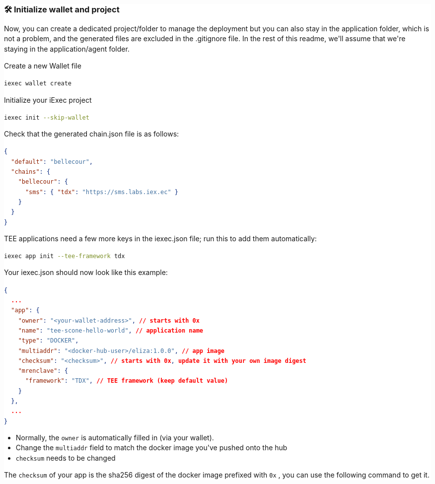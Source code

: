 ### 🛠️ Initialize wallet and project
Now,  you can create a dedicated project/folder to manage the deployment but you can also stay in the application folder, which is not a problem, and the generated files are excluded in the .gitignore file. In the rest of this readme, we'll assume that we're staying in the application/agent folder.

Create a new Wallet file
``` bash
iexec wallet create
```

Initialize your iExec project
``` bash
iexec init --skip-wallet
```
Check that the generated chain.json file is as follows:

``` json
{
  "default": "bellecour",
  "chains": {
    "bellecour": {
      "sms": { "tdx": "https://sms.labs.iex.ec" }
    }
  }
}
```

TEE applications need a few more keys in the iexec.json file; run this to add them automatically:
``` bash
iexec app init --tee-framework tdx
```

Your iexec.json should now look like this example:

``` json
{
  ...
  "app": {
    "owner": "<your-wallet-address>", // starts with 0x
    "name": "tee-scone-hello-world", // application name
    "type": "DOCKER",
    "multiaddr": "<docker-hub-user>/eliza:1.0.0", // app image
    "checksum": "<checksum>", // starts with 0x, update it with your own image digest
    "mrenclave": {
      "framework": "TDX", // TEE framework (keep default value)
    }
  },
  ...
}
```

* Normally, the `owner` is automatically filled in (via your wallet).
* Change the `multiaddr` field to match the docker image you've pushed onto the hub
* `checksum` needs to be changed

The `checksum` of your app is the sha256 digest of the docker image prefixed with `0x` , you can use the following command to get it.
